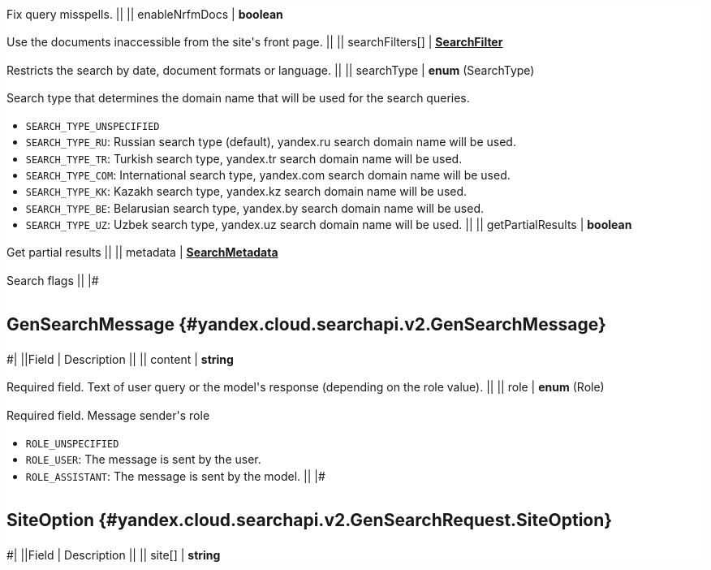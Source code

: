Fix query misspells. ||
|| enableNrfmDocs | **boolean**

Use the documents inaccessible from the site's front page. ||
|| searchFilters[] | **[SearchFilter](#yandex.cloud.searchapi.v2.GenSearchRequest.SearchFilter)**

Restricts the search by date, document formats or language. ||
|| searchType | **enum** (SearchType)

Search type that determines the domain name that will be used for the search queries.

- `SEARCH_TYPE_UNSPECIFIED`
- `SEARCH_TYPE_RU`: Russian search type (default), yandex.ru search domain name will be used.
- `SEARCH_TYPE_TR`: Turkish search type, yandex.tr search domain name will be used.
- `SEARCH_TYPE_COM`: International search type, yandex.com search domain name will be used.
- `SEARCH_TYPE_KK`: Kazakh search type, yandex.kz search domain name will be used.
- `SEARCH_TYPE_BE`: Belarusian search type, yandex.by search domain name will be used.
- `SEARCH_TYPE_UZ`: Uzbek search type, yandex.uz search domain name will be used. ||
|| getPartialResults | **boolean**

Get partial results ||
|| metadata | **[SearchMetadata](#yandex.cloud.searchapi.v2.SearchMetadata)**

Search flags ||
|#

## GenSearchMessage {#yandex.cloud.searchapi.v2.GenSearchMessage}

#|
||Field | Description ||
|| content | **string**

Required field. Text of user query or the model's response (depending on the role value). ||
|| role | **enum** (Role)

Required field. Message sender's role

- `ROLE_UNSPECIFIED`
- `ROLE_USER`: The message is sent by the user.
- `ROLE_ASSISTANT`: The message is sent by the model. ||
|#

## SiteOption {#yandex.cloud.searchapi.v2.GenSearchRequest.SiteOption}

#|
||Field | Description ||
|| site[] | **string**
